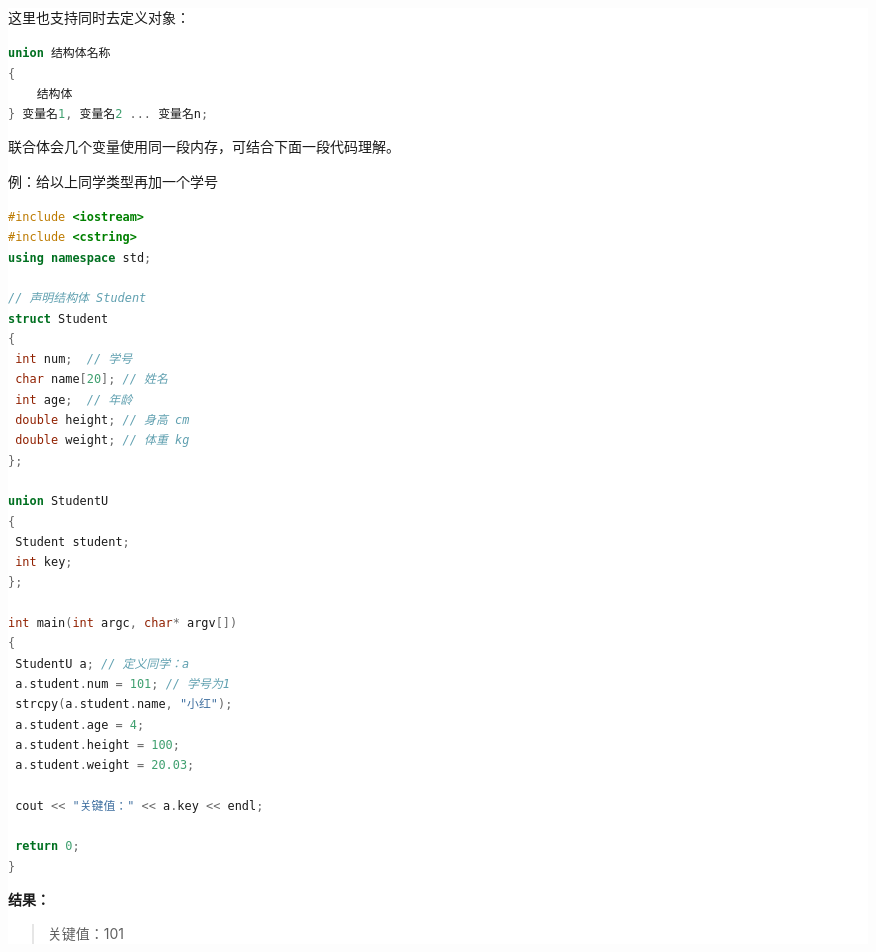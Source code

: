 
这里也支持同时去定义对象：

```cpp
union 结构体名称
{
    结构体
} 变量名1, 变量名2 ... 变量名n;
```



联合体会几个变量使用同一段内存，可结合下面一段代码理解。

例：给以上同学类型再加一个学号

```cpp
#include <iostream>
#include <cstring>
using namespace std;

// 声明结构体 Student
struct Student
{
 int num;  // 学号
 char name[20]; // 姓名
 int age;  // 年龄
 double height; // 身高 cm
 double weight; // 体重 kg
};

union StudentU
{
 Student student;
 int key;
};

int main(int argc, char* argv[])
{
 StudentU a; // 定义同学：a
 a.student.num = 101; // 学号为1
 strcpy(a.student.name, "小红");
 a.student.age = 4;
 a.student.height = 100;
 a.student.weight = 20.03;
 
 cout << "关键值：" << a.key << endl;

 return 0;
}
```

**结果：**

> 关键值：101

